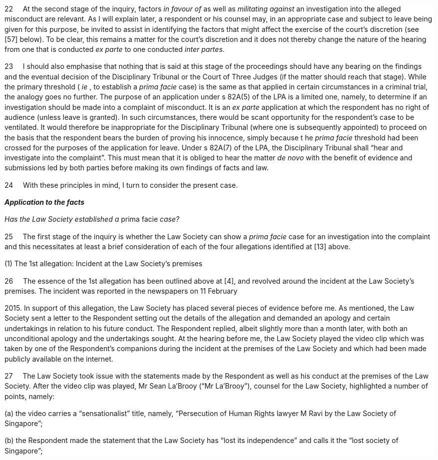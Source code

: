 22     At the second stage of the inquiry, factors _in favour of_ as well as _militating against_ an investigation into the alleged misconduct are relevant. As I will explain later, a respondent or his counsel may, in an appropriate case and subject to leave being given for this purpose, be invited to assist in identifying the factors that might affect the exercise of the court’s discretion (see [57] below). To be clear, this remains a matter for the court’s discretion and it does not thereby change the nature of the hearing from one that is conducted _ex parte_ to one conducted _inter partes_. 

23     I should also emphasise that nothing that is said at this stage of the proceedings should have any bearing on the findings and the eventual decision of the Disciplinary Tribunal or the Court of Three Judges (if the matter should reach that stage). While the primary threshold ( _ie_ , to establish a _prima facie_ case) is the same as that applied in certain circumstances in a criminal trial, the analogy goes no further. The purpose of an application under s 82A(5) of the LPA is a limited one, namely, to determine if an investigation should be made into a complaint of misconduct. It is an _ex parte_ application at which the respondent has no right of audience (unless leave is granted). In such circumstances, there would be scant opportunity for the respondent’s case to be ventilated. It would therefore be inappropriate for the Disciplinary Tribunal (where one is subsequently appointed) to proceed on the basis that the respondent bears the burden of proving his innocence, simply because t he _prima facie_ threshold had been crossed for the purposes of the application for leave. Under s 82A(7) of the LPA, the Disciplinary Tribunal shall “hear and investigate into the complaint”. This must mean that it is obliged to hear the matter _de novo_ with the benefit of evidence and submissions led by both parties before making its own findings of facts and law. 

24     With these principles in mind, I turn to consider the present case. 

**_Application to the facts_** 

_Has the Law Society established a_ prima facie _case?_ 


25     The first stage of the inquiry is whether the Law Society can show a _prima facie_ case for an investigation into the complaint and this necessitates at least a brief consideration of each of the four allegations identified at [13] above. 

(1) The 1st allegation: Incident at the Law Society’s premises 

26     The essence of the 1st allegation has been outlined above at [4], and revolved around the incident at the Law Society’s premises. The incident was reported in the newspapers on 11 February 

2015\. In support of this allegation, the Law Society has placed several pieces of evidence before me. As mentioned, the Law Society sent a letter to the Respondent setting out the details of the allegation and demanded an apology and certain undertakings in relation to his future conduct. The Respondent replied, albeit slightly more than a month later, with both an unconditional apology and the undertakings sought. At the hearing before me, the Law Society played the video clip which was taken by one of the Respondent’s companions during the incident at the premises of the Law Society and which had been made publicly available on the internet. 

27     The Law Society took issue with the statements made by the Respondent as well as his conduct at the premises of the Law Society. After the video clip was played, Mr Sean La’Brooy (“Mr La’Brooy”), counsel for the Law Society, highlighted a number of points, namely: 

 (a) the video carries a “sensationalist” title, namely, “Persecution of Human Rights lawyer M Ravi by the Law Society of Singapore”; 

 (b) the Respondent made the statement that the Law Society has “lost its independence” and calls it the “lost society of Singapore”; 
